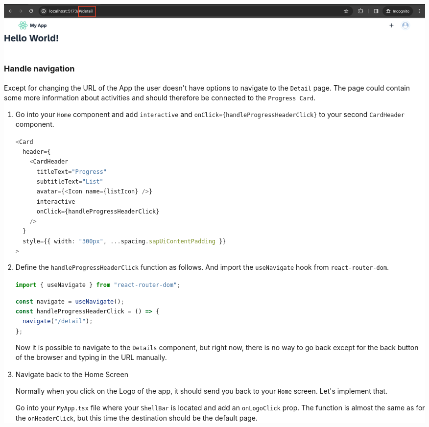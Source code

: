 ![Detail](02_detail.png)

### Handle navigation


Except for changing the URL of the App the user doesn't have options to navigate to the `Detail` page. The page could contain some more information about activities and should therefore be connected to the `Progress Card`.

1. Go into your `Home` component and add `interactive` and `onClick={handleProgressHeaderClick}` to your second `CardHeader` component.

    ```TypeScript / TSX
    <Card
      header={
        <CardHeader
          titleText="Progress"
          subtitleText="List"
          avatar={<Icon name={listIcon} />}
          interactive
          onClick={handleProgressHeaderClick}
        />
      }
      style={{ width: "300px", ...spacing.sapUiContentPadding }}
    >
    ```

2. Define the `handleProgressHeaderClick` function as follows. And import the `useNavigate` hook from `react-router-dom`.

    ```TypeScript / TSX
    import { useNavigate } from "react-router-dom";
    ```
    ```TypeScript / TSX
    const navigate = useNavigate();
    const handleProgressHeaderClick = () => {
      navigate("/detail");
    };
    ```

    Now it is possible to navigate to the `Details` component, but right now, there is no way to go back except for the back button of the browser and typing in the URL manually.

3. Navigate back to the Home Screen

    Normally when you click on the Logo of the app, it should send you back to your `Home` screen. Let's implement that.

    Go into your `MyApp.tsx` file where your `ShellBar` is located and add an `onLogoClick` prop. The function is almost the same as for the `onHeaderClick`, but this time the destination should be the default page.
